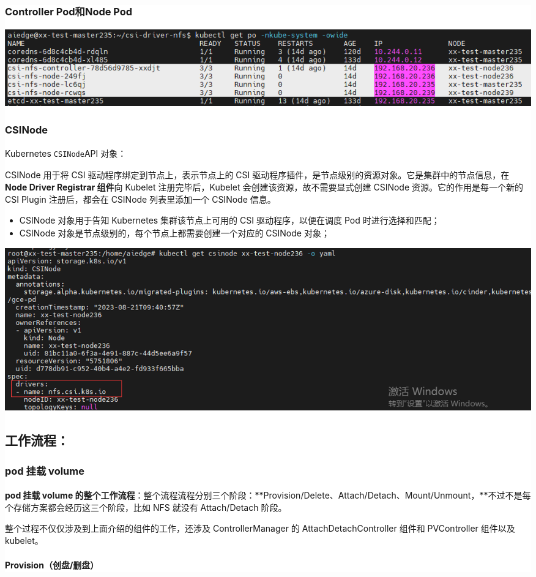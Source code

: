 ### Controller Pod和Node Pod

![image-20231219204425911](img/image-20231219204425911.png)



### CSINode

Kubernetes `CSINode`API 对象：

CSINode 用于将 CSI 驱动程序绑定到节点上，表示节点上的 CSI 驱动程序插件，是节点级别的资源对象。它是集群中的节点信息，在 **Node Driver Registrar 组件**向 Kubelet 注册完毕后，Kubelet 会创建该资源，故不需要显式创建 CSINode 资源。它的作用是每一个新的 CSI Plugin 注册后，都会在 CSINode 列表里添加一个 CSINode 信息。

- CSINode 对象用于告知 Kubernetes 集群该节点上可用的 CSI 驱动程序，以便在调度 Pod 时进行选择和匹配；
- CSINode 对象是节点级别的，每个节点上都需要创建一个对应的 CSINode 对象；

![image-20231205141632108](img/nfs3.png)



## 工作流程：

### pod 挂载 volume 

**pod 挂载 volume 的整个工作流程**：整个流程流程分别三个阶段：**Provision/Delete、Attach/Detach、Mount/Unmount，**不过不是每个存储方案都会经历这三个阶段，比如 NFS 就没有 Attach/Detach 阶段。

整个过程不仅仅涉及到上面介绍的组件的工作，还涉及 ControllerManager 的 AttachDetachController 组件和 PVController 组件以及 kubelet。

#### Provision（创盘/删盘）
